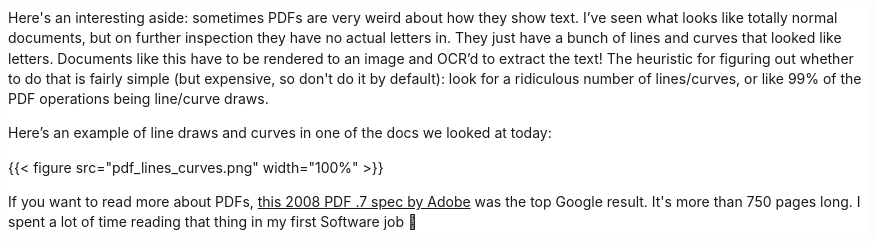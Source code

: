 Here's an interesting aside: sometimes PDFs are very weird about how they show text. I’ve seen what looks like totally normal documents, but on further inspection they have no actual letters in. They just have a bunch of lines and curves that looked like letters. Documents like this have to be rendered to an image and OCR’d to extract the text!
The heuristic for figuring out whether to do that is fairly simple (but expensive, so don't do it by default): look for a ridiculous number of lines/curves, or like 99% of the PDF operations being line/curve draws.

Here’s an example of line draws and curves in one of the docs we looked at today:

{{< figure src="pdf_lines_curves.png" width="100%" >}}

If you want to read more about PDFs, [this 2008 PDF .7 spec by Adobe](https://opensource.adobe.com/dc-acrobat-sdk-docs/standards/pdfstandards/pdf/PDF32000_2008.pdf) was the top Google result. It's more than 750 pages long. I spent a lot of time reading that thing in my first Software job 😬